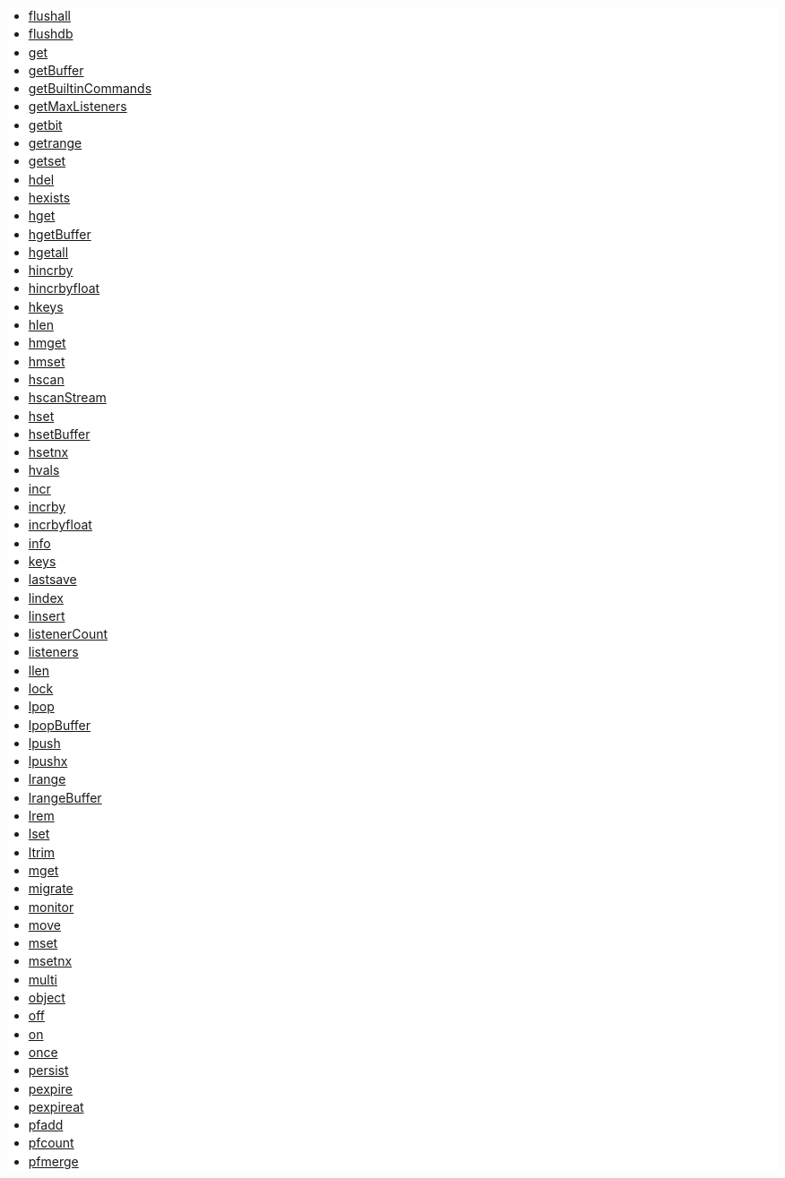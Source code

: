 * [flushall](_redis_.redis.md#flushall)
* [flushdb](_redis_.redis.md#flushdb)
* [get](_redis_.redis.md#get)
* [getBuffer](_redis_.redis.md#getbuffer)
* [getBuiltinCommands](_redis_.redis.md#getbuiltincommands)
* [getMaxListeners](_redis_.redis.md#getmaxlisteners)
* [getbit](_redis_.redis.md#getbit)
* [getrange](_redis_.redis.md#getrange)
* [getset](_redis_.redis.md#getset)
* [hdel](_redis_.redis.md#hdel)
* [hexists](_redis_.redis.md#hexists)
* [hget](_redis_.redis.md#hget)
* [hgetBuffer](_redis_.redis.md#hgetbuffer)
* [hgetall](_redis_.redis.md#hgetall)
* [hincrby](_redis_.redis.md#hincrby)
* [hincrbyfloat](_redis_.redis.md#hincrbyfloat)
* [hkeys](_redis_.redis.md#hkeys)
* [hlen](_redis_.redis.md#hlen)
* [hmget](_redis_.redis.md#hmget)
* [hmset](_redis_.redis.md#hmset)
* [hscan](_redis_.redis.md#hscan)
* [hscanStream](_redis_.redis.md#hscanstream)
* [hset](_redis_.redis.md#hset)
* [hsetBuffer](_redis_.redis.md#hsetbuffer)
* [hsetnx](_redis_.redis.md#hsetnx)
* [hvals](_redis_.redis.md#hvals)
* [incr](_redis_.redis.md#incr)
* [incrby](_redis_.redis.md#incrby)
* [incrbyfloat](_redis_.redis.md#incrbyfloat)
* [info](_redis_.redis.md#info)
* [keys](_redis_.redis.md#keys)
* [lastsave](_redis_.redis.md#lastsave)
* [lindex](_redis_.redis.md#lindex)
* [linsert](_redis_.redis.md#linsert)
* [listenerCount](_redis_.redis.md#listenercount)
* [listeners](_redis_.redis.md#listeners)
* [llen](_redis_.redis.md#llen)
* [lock](_redis_.redis.md#lock)
* [lpop](_redis_.redis.md#lpop)
* [lpopBuffer](_redis_.redis.md#lpopbuffer)
* [lpush](_redis_.redis.md#lpush)
* [lpushx](_redis_.redis.md#lpushx)
* [lrange](_redis_.redis.md#lrange)
* [lrangeBuffer](_redis_.redis.md#lrangebuffer)
* [lrem](_redis_.redis.md#lrem)
* [lset](_redis_.redis.md#lset)
* [ltrim](_redis_.redis.md#ltrim)
* [mget](_redis_.redis.md#mget)
* [migrate](_redis_.redis.md#migrate)
* [monitor](_redis_.redis.md#monitor)
* [move](_redis_.redis.md#move)
* [mset](_redis_.redis.md#mset)
* [msetnx](_redis_.redis.md#msetnx)
* [multi](_redis_.redis.md#multi)
* [object](_redis_.redis.md#object)
* [off](_redis_.redis.md#off)
* [on](_redis_.redis.md#on)
* [once](_redis_.redis.md#once)
* [persist](_redis_.redis.md#persist)
* [pexpire](_redis_.redis.md#pexpire)
* [pexpireat](_redis_.redis.md#pexpireat)
* [pfadd](_redis_.redis.md#pfadd)
* [pfcount](_redis_.redis.md#pfcount)
* [pfmerge](_redis_.redis.md#pfmerge)